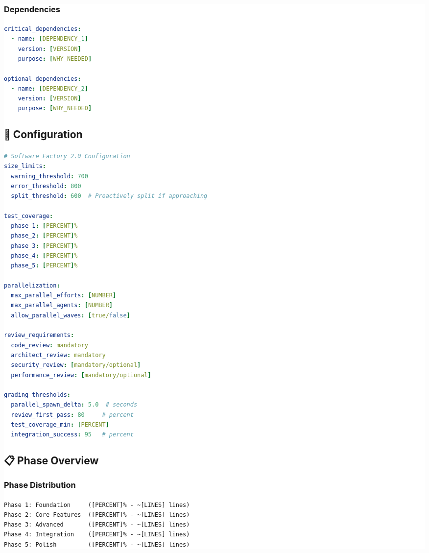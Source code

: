 ### Dependencies
```yaml
critical_dependencies:
  - name: [DEPENDENCY_1]
    version: [VERSION]
    purpose: [WHY_NEEDED]
  
optional_dependencies:
  - name: [DEPENDENCY_2]
    version: [VERSION]
    purpose: [WHY_NEEDED]
```

## 🔧 Configuration

```yaml
# Software Factory 2.0 Configuration
size_limits:
  warning_threshold: 700
  error_threshold: 800
  split_threshold: 600  # Proactively split if approaching

test_coverage:
  phase_1: [PERCENT]%
  phase_2: [PERCENT]%
  phase_3: [PERCENT]%
  phase_4: [PERCENT]%
  phase_5: [PERCENT]%

parallelization:
  max_parallel_efforts: [NUMBER]
  max_parallel_agents: [NUMBER]
  allow_parallel_waves: [true/false]

review_requirements:
  code_review: mandatory
  architect_review: mandatory  
  security_review: [mandatory/optional]
  performance_review: [mandatory/optional]

grading_thresholds:
  parallel_spawn_delta: 5.0  # seconds
  review_first_pass: 80     # percent
  test_coverage_min: [PERCENT]
  integration_success: 95   # percent
```

## 📋 Phase Overview

### Phase Distribution
```
Phase 1: Foundation     ([PERCENT]% - ~[LINES] lines)
Phase 2: Core Features  ([PERCENT]% - ~[LINES] lines)
Phase 3: Advanced       ([PERCENT]% - ~[LINES] lines)
Phase 4: Integration    ([PERCENT]% - ~[LINES] lines)
Phase 5: Polish         ([PERCENT]% - ~[LINES] lines)
```
